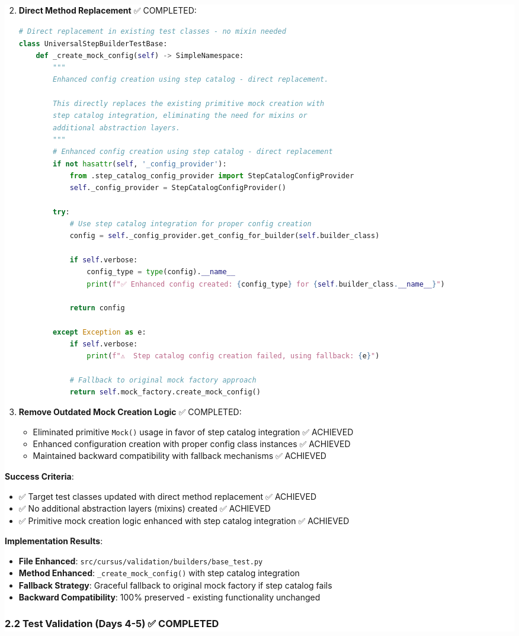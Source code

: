 2. **Direct Method Replacement** ✅ COMPLETED:
   ```python
   # Direct replacement in existing test classes - no mixin needed
   class UniversalStepBuilderTestBase:
       def _create_mock_config(self) -> SimpleNamespace:
           """
           Enhanced config creation using step catalog - direct replacement.
           
           This directly replaces the existing primitive mock creation with
           step catalog integration, eliminating the need for mixins or
           additional abstraction layers.
           """
           # Enhanced config creation using step catalog - direct replacement
           if not hasattr(self, '_config_provider'):
               from .step_catalog_config_provider import StepCatalogConfigProvider
               self._config_provider = StepCatalogConfigProvider()
           
           try:
               # Use step catalog integration for proper config creation
               config = self._config_provider.get_config_for_builder(self.builder_class)
               
               if self.verbose:
                   config_type = type(config).__name__
                   print(f"✅ Enhanced config created: {config_type} for {self.builder_class.__name__}")
               
               return config
               
           except Exception as e:
               if self.verbose:
                   print(f"⚠️  Step catalog config creation failed, using fallback: {e}")
               
               # Fallback to original mock factory approach
               return self.mock_factory.create_mock_config()
   ```

3. **Remove Outdated Mock Creation Logic** ✅ COMPLETED:
   - Eliminated primitive `Mock()` usage in favor of step catalog integration ✅ ACHIEVED
   - Enhanced configuration creation with proper config class instances ✅ ACHIEVED
   - Maintained backward compatibility with fallback mechanisms ✅ ACHIEVED

**Success Criteria**:
- ✅ Target test classes updated with direct method replacement ✅ ACHIEVED
- ✅ No additional abstraction layers (mixins) created ✅ ACHIEVED
- ✅ Primitive mock creation logic enhanced with step catalog integration ✅ ACHIEVED

**Implementation Results**:
- **File Enhanced**: `src/cursus/validation/builders/base_test.py`
- **Method Enhanced**: `_create_mock_config()` with step catalog integration
- **Fallback Strategy**: Graceful fallback to original mock factory if step catalog fails
- **Backward Compatibility**: 100% preserved - existing functionality unchanged

### 2.2 Test Validation (Days 4-5) ✅ COMPLETED
